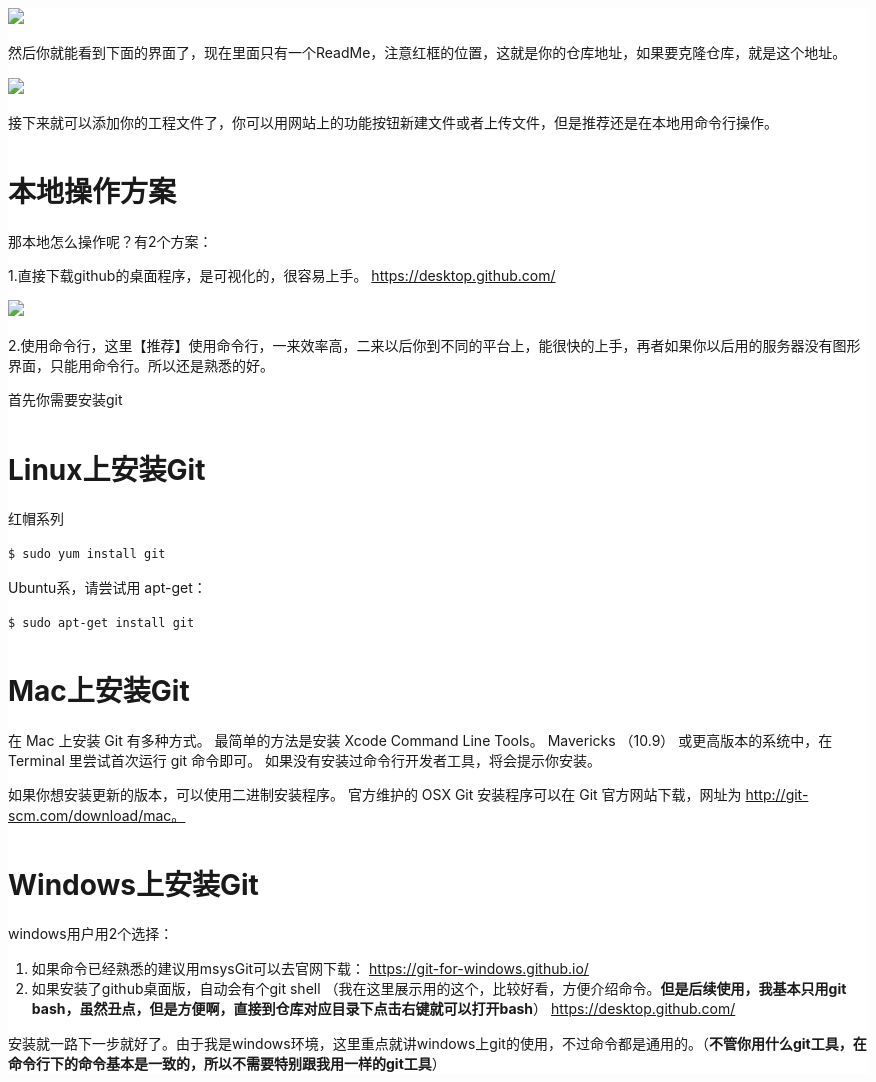 

![](http://o7bk1ffzo.bkt.clouddn.com/1463729073495.png)

然后你就能看到下面的界面了，现在里面只有一个ReadMe，注意红框的位置，这就是你的仓库地址，如果要克隆仓库，就是这个地址。


![](http://o7bk1ffzo.bkt.clouddn.com/1463729104345.png)

接下来就可以添加你的工程文件了，你可以用网站上的功能按钮新建文件或者上传文件，但是推荐还是在本地用命令行操作。



# 本地操作方案

那本地怎么操作呢？有2个方案：

1.直接下载github的桌面程序，是可视化的，很容易上手。
https://desktop.github.com/

![](http://o7bk1ffzo.bkt.clouddn.com/1463729112193.png)

2.使用命令行，这里【推荐】使用命令行，一来效率高，二来以后你到不同的平台上，能很快的上手，再者如果你以后用的服务器没有图形界面，只能用命令行。所以还是熟悉的好。


首先你需要安装git

# **Linux上安装Git**

红帽系列

	$ sudo yum install git
	
Ubuntu系，请尝试用 apt-get：

	$ sudo apt-get install git
# **Mac上安装Git**

在 Mac 上安装 Git 有多种方式。 最简单的方法是安装 Xcode Command Line Tools。 Mavericks （10.9） 或更高版本的系统中，在 Terminal 里尝试首次运行 git 命令即可。 如果没有安装过命令行开发者工具，将会提示你安装。

如果你想安装更新的版本，可以使用二进制安装程序。 官方维护的 OSX Git 安装程序可以在 Git 官方网站下载，网址为 http://git-scm.com/download/mac。

# **Windows上安装Git**

windows用户用2个选择：
1. 如果命令已经熟悉的建议用msysGit可以去官网下载：
https://git-for-windows.github.io/ 
2. 如果安装了github桌面版，自动会有个git shell （我在这里展示用的这个，比较好看，方便介绍命令。**但是后续使用，我基本只用git bash，虽然丑点，但是方便啊，直接到仓库对应目录下点击右键就可以打开bash**） 
https://desktop.github.com/

安装就一路下一步就好了。由于我是windows环境，这里重点就讲windows上git的使用，不过命令都是通用的。（**不管你用什么git工具，在命令行下的命令基本是一致的，所以不需要特别跟我用一样的git工具**）
